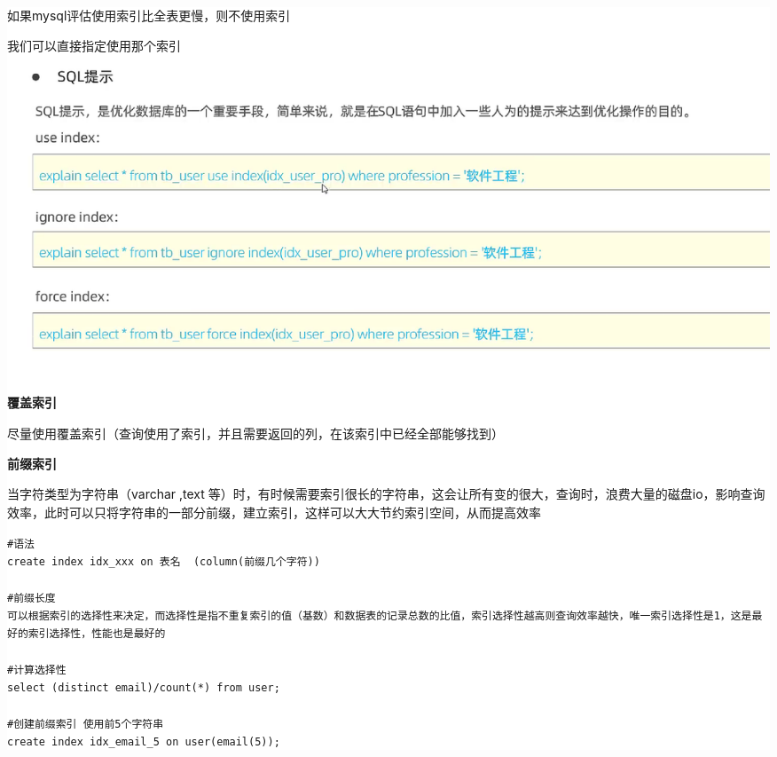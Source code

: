   如果mysql评估使用索引比全表更慢，则不使用索引

  我们可以直接指定使用那个索引

  ![](img/Snipaste_2023-05-21_13-59-56.png)



**覆盖索引**

尽量使用覆盖索引（查询使用了索引，并且需要返回的列，在该索引中已经全部能够找到）



**前缀索引**

当字符类型为字符串（varchar ,text 等）时，有时候需要索引很长的字符串，这会让所有变的很大，查询时，浪费大量的磁盘io，影响查询效率，此时可以只将字符串的一部分前缀，建立索引，这样可以大大节约索引空间，从而提高效率

```mysql
#语法
create index idx_xxx on 表名  (column(前缀几个字符))

#前缀长度
可以根据索引的选择性来决定，而选择性是指不重复索引的值（基数）和数据表的记录总数的比值，索引选择性越高则查询效率越快，唯一索引选择性是1，这是最好的索引选择性，性能也是最好的	

#计算选择性
select (distinct email)/count(*) from user;

#创建前缀索引 使用前5个字符串
create index idx_email_5 on user(email(5));

```
